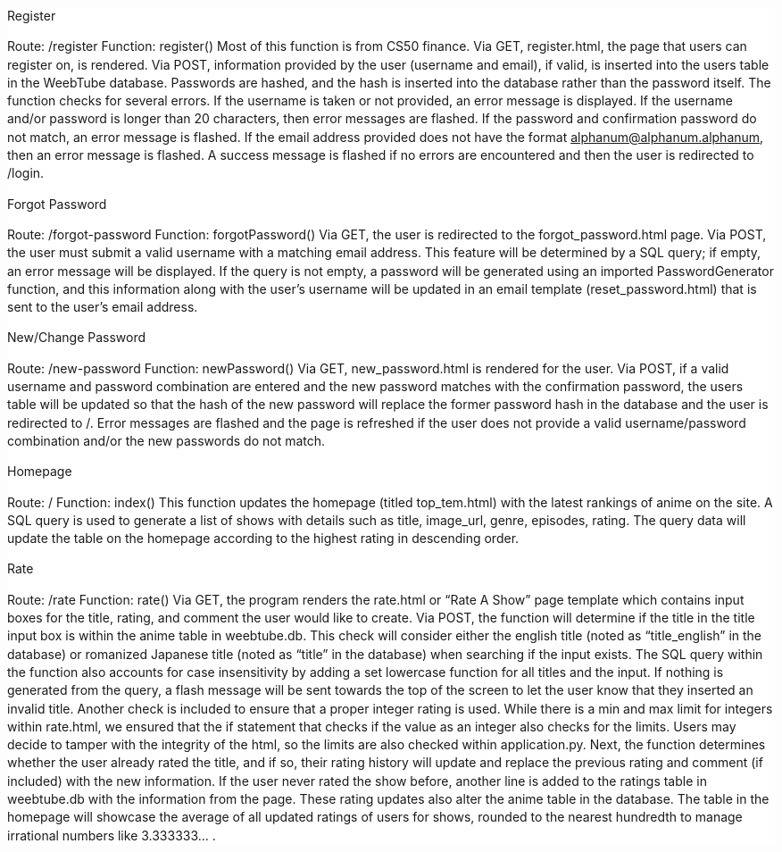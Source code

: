 
Register

Route: /register Function: register()
Most of this function is from CS50 finance. Via GET, register.html, the page that users can register on, is rendered. Via POST, information provided by the user (username and email), if valid, is inserted into the users table in the WeebTube database. Passwords are hashed, and the hash is inserted into the database rather than the password itself. The function checks for several errors. If the username is taken or not provided, an error message is displayed. If the username and/or password is longer than 20 characters, then error messages are flashed. If the password and confirmation password do not match, an error message is flashed. If the email address provided does not have the format alphanum@alphanum.alphanum, then an error message is flashed. A success message is flashed if no errors are encountered and then the user is redirected to /login.


Forgot Password

Route: /forgot-password Function: forgotPassword()
Via GET, the user is redirected to the forgot_password.html page. Via POST, the user must submit a valid username with a matching email address. This feature will be determined by a SQL query; if empty, an error message will be displayed. If the query is not empty, a password will be generated using an imported PasswordGenerator function, and this information along with the user’s username will be updated in an email template (reset_password.html) that is sent to the user’s email address.


New/Change Password

Route: /new-password Function: newPassword()
Via GET, new_password.html is rendered for the user. Via POST, if a valid username and password combination are entered and the new password matches with the confirmation password, the users table will be updated so that the hash of the new password will replace the former password hash in the database and the user is redirected to /. Error messages are flashed and the page is refreshed if the user does not provide a valid username/password combination and/or the new passwords do not match.


Homepage

Route: / Function: index()
This function updates the homepage (titled top_tem.html) with the latest rankings of anime on the site. A SQL query is used to generate a list of shows with details such as title, image_url, genre, episodes, rating. The query data will update the table on the homepage according to the highest rating in descending order.


Rate

Route: /rate Function: rate()
Via GET, the program renders the rate.html or “Rate A Show” page template which contains input boxes for the title, rating, and comment the user would like to create. Via POST, the function will determine if the title in the title input box is within the anime table in weebtube.db. This check will consider either the english title (noted as “title_english” in the database) or romanized Japanese title (noted as “title” in the database) when searching if the input exists. The SQL query within the function also accounts for case insensitivity by adding a set lowercase function for all titles and the input. If nothing is generated from the query, a flash message will be sent towards the top of the screen to let the user know that they inserted an invalid title. Another check is included to ensure that a proper integer rating is used. While there is a min and max limit for integers within rate.html, we ensured that the if statement that checks if the value as an integer also checks for the limits. Users may decide to tamper with the integrity of the html, so the limits are also checked within application.py. Next, the function determines whether the user already rated the title, and if so, their rating history will update and replace the previous rating and comment (if included) with the new information. If the user never rated the show before, another line is added to the ratings table in weebtube.db with the information from the page. These rating updates also alter the anime table in the database. The table in the homepage will showcase the average of all updated ratings of users for shows, rounded to the nearest hundredth to manage irrational numbers like 3.333333… .
